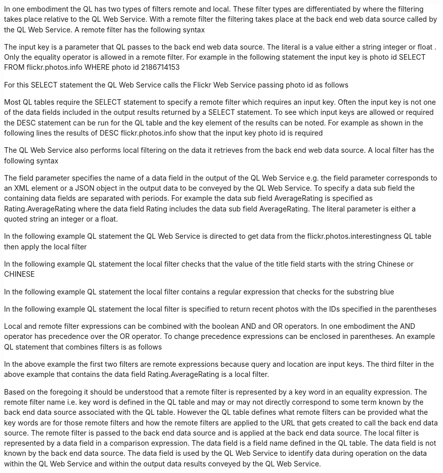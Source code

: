 In one embodiment the QL has two types of filters remote and local. These filter types are differentiated by where the filtering takes place relative to the QL Web Service. With a remote filter the filtering takes place at the back end web data source called by the QL Web Service. A remote filter has the following syntax 

The input key is a parameter that QL passes to the back end web data source. The literal is a value either a string integer or float . Only the equality operator is allowed in a remote filter. For example in the following statement the input key is photo id SELECT FROM flickr.photos.info WHERE photo id 2186714153 

For this SELECT statement the QL Web Service calls the Flickr Web Service passing photo id as follows 

Most QL tables require the SELECT statement to specify a remote filter which requires an input key. Often the input key is not one of the data fields included in the output results returned by a SELECT statement. To see which input keys are allowed or required the DESC statement can be run for the QL table and the key element of the results can be noted. For example as shown in the following lines the results of DESC flickr.photos.info show that the input key photo id is required 

The QL Web Service also performs local filtering on the data it retrieves from the back end web data source. A local filter has the following syntax 

The field parameter specifies the name of a data field in the output of the QL Web Service e.g. the field parameter corresponds to an XML element or a JSON object in the output data to be conveyed by the QL Web Service. To specify a data sub field the containing data fields are separated with periods. For example the data sub field AverageRating is specified as Rating.AverageRating where the data field Rating includes the data sub field AverageRating. The literal parameter is either a quoted string an integer or a float.

In the following example QL statement the QL Web Service is directed to get data from the flickr.photos.interestingness QL table then apply the local filter

In the following example QL statement the local filter checks that the value of the title field starts with the string Chinese or CHINESE 

In the following example QL statement the local filter contains a regular expression that checks for the substring blue 

In the following example QL statement the local filter is specified to return recent photos with the IDs specified in the parentheses 

Local and remote filter expressions can be combined with the boolean AND and OR operators. In one embodiment the AND operator has precedence over the OR operator. To change precedence expressions can be enclosed in parentheses. An example QL statement that combines filters is as follows 

In the above example the first two filters are remote expressions because query and location are input keys. The third filter in the above example that contains the data field Rating.AverageRating is a local filter.

Based on the foregoing it should be understood that a remote filter is represented by a key word in an equality expression. The remote filter name i.e. key word is defined in the QL table and may or may not directly correspond to some term known by the back end data source associated with the QL table. However the QL table defines what remote filters can be provided what the key words are for those remote filters and how the remote filters are applied to the URL that gets created to call the back end data source. The remote filter is passed to the back end data source and is applied at the back end data source. The local filter is represented by a data field in a comparison expression. The data field is a field name defined in the QL table. The data field is not known by the back end data source. The data field is used by the QL Web Service to identify data during operation on the data within the QL Web Service and within the output data results conveyed by the QL Web Service.
